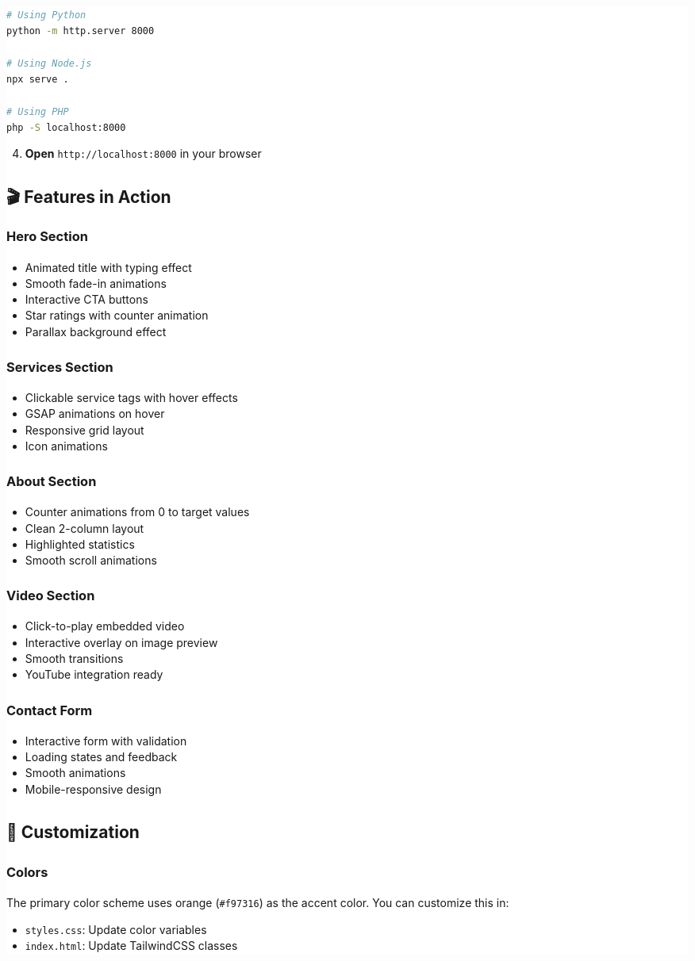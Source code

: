```bash
# Using Python
python -m http.server 8000

# Using Node.js
npx serve .

# Using PHP
php -S localhost:8000
```

4. **Open** `http://localhost:8000` in your browser

## 🎬 Features in Action

### Hero Section
- Animated title with typing effect
- Smooth fade-in animations
- Interactive CTA buttons
- Star ratings with counter animation
- Parallax background effect

### Services Section
- Clickable service tags with hover effects
- GSAP animations on hover
- Responsive grid layout
- Icon animations

### About Section
- Counter animations from 0 to target values
- Clean 2-column layout
- Highlighted statistics
- Smooth scroll animations

### Video Section
- Click-to-play embedded video
- Interactive overlay on image preview
- Smooth transitions
- YouTube integration ready

### Contact Form
- Interactive form with validation
- Loading states and feedback
- Smooth animations
- Mobile-responsive design

## 🎨 Customization

### Colors
The primary color scheme uses orange (`#f97316`) as the accent color. You can customize this in:
- `styles.css`: Update color variables
- `index.html`: Update TailwindCSS classes
